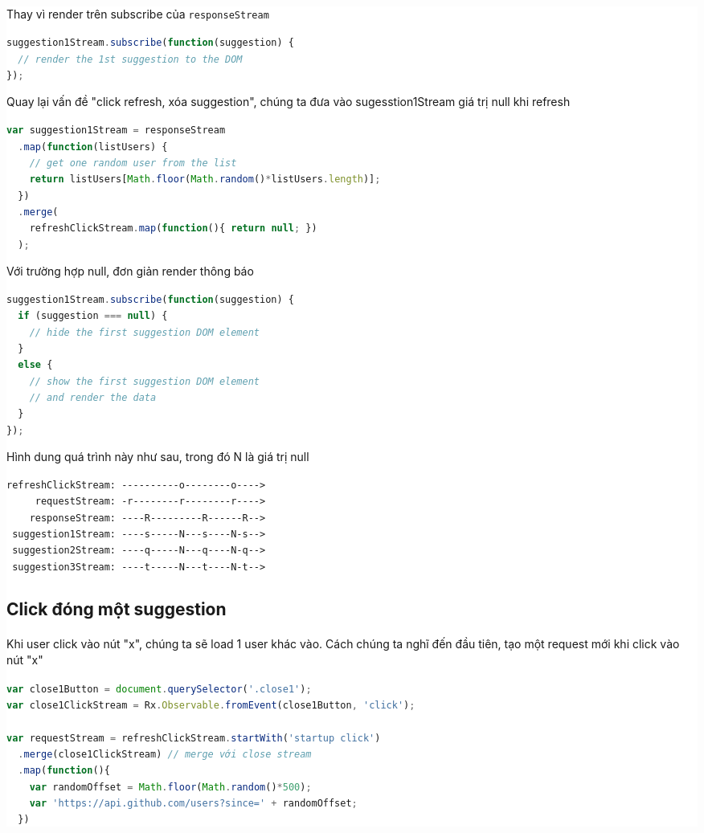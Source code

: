 Thay vì render trên subscribe của `responseStream`

```js
suggestion1Stream.subscribe(function(suggestion) {
  // render the 1st suggestion to the DOM
});
```

Quay lại vấn đề "click refresh, xóa suggestion", chúng ta đưa vào sugesstion1Stream giá trị null khi refresh

```js
var suggestion1Stream = responseStream
  .map(function(listUsers) {
    // get one random user from the list
    return listUsers[Math.floor(Math.random()*listUsers.length)];
  })
  .merge(
    refreshClickStream.map(function(){ return null; })
  );
```

Với trường hợp null, đơn giản render thông báo

```js
suggestion1Stream.subscribe(function(suggestion) {
  if (suggestion === null) {
    // hide the first suggestion DOM element
  }
  else {
    // show the first suggestion DOM element
    // and render the data
  }
});
```

Hình dung quá trình này như sau, trong đó N là giá trị null

```
refreshClickStream: ----------o--------o---->
     requestStream: -r--------r--------r---->
    responseStream: ----R---------R------R-->   
 suggestion1Stream: ----s-----N---s----N-s-->
 suggestion2Stream: ----q-----N---q----N-q-->
 suggestion3Stream: ----t-----N---t----N-t-->
```

## Click đóng một suggestion

Khi user click vào nút "x", chúng ta sẽ load 1 user khác vào. Cách chúng ta nghĩ đến đầu tiên, tạo một request mới khi click vào nút "x"

```js
var close1Button = document.querySelector('.close1');
var close1ClickStream = Rx.Observable.fromEvent(close1Button, 'click');

var requestStream = refreshClickStream.startWith('startup click')
  .merge(close1ClickStream) // merge với close stream
  .map(function(){
    var randomOffset = Math.floor(Math.random()*500);
    var 'https://api.github.com/users?since=' + randomOffset;
  })
```
